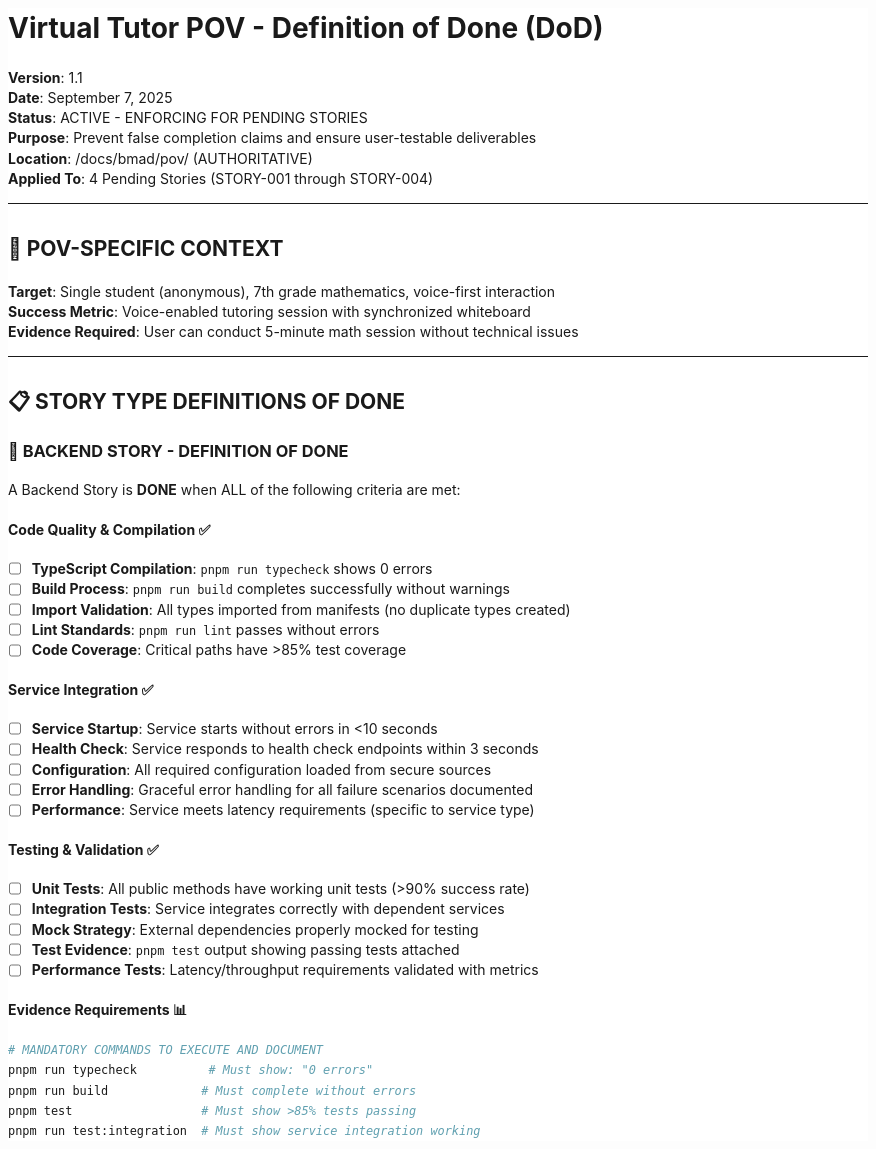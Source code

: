 # Virtual Tutor POV - Definition of Done (DoD)

**Version**: 1.1  
**Date**: September 7, 2025  
**Status**: ACTIVE - ENFORCING FOR PENDING STORIES  
**Purpose**: Prevent false completion claims and ensure user-testable deliverables  
**Location**: /docs/bmad/pov/ (AUTHORITATIVE)  
**Applied To**: 4 Pending Stories (STORY-001 through STORY-004)

---

## 🎯 **POV-SPECIFIC CONTEXT**

**Target**: Single student (anonymous), 7th grade mathematics, voice-first interaction  
**Success Metric**: Voice-enabled tutoring session with synchronized whiteboard  
**Evidence Required**: User can conduct 5-minute math session without technical issues  

---

## 📋 **STORY TYPE DEFINITIONS OF DONE**

### 🔧 **BACKEND STORY - DEFINITION OF DONE**

A Backend Story is **DONE** when ALL of the following criteria are met:

#### **Code Quality & Compilation** ✅
- [ ] **TypeScript Compilation**: `pnpm run typecheck` shows 0 errors
- [ ] **Build Process**: `pnpm run build` completes successfully without warnings
- [ ] **Import Validation**: All types imported from manifests (no duplicate types created)
- [ ] **Lint Standards**: `pnpm run lint` passes without errors
- [ ] **Code Coverage**: Critical paths have >85% test coverage

#### **Service Integration** ✅
- [ ] **Service Startup**: Service starts without errors in <10 seconds
- [ ] **Health Check**: Service responds to health check endpoints within 3 seconds
- [ ] **Configuration**: All required configuration loaded from secure sources
- [ ] **Error Handling**: Graceful error handling for all failure scenarios documented
- [ ] **Performance**: Service meets latency requirements (specific to service type)

#### **Testing & Validation** ✅
- [ ] **Unit Tests**: All public methods have working unit tests (>90% success rate)
- [ ] **Integration Tests**: Service integrates correctly with dependent services
- [ ] **Mock Strategy**: External dependencies properly mocked for testing
- [ ] **Test Evidence**: `pnpm test` output showing passing tests attached
- [ ] **Performance Tests**: Latency/throughput requirements validated with metrics

#### **Evidence Requirements** 📊
```bash
# MANDATORY COMMANDS TO EXECUTE AND DOCUMENT
pnpm run typecheck          # Must show: "0 errors"
pnpm run build             # Must complete without errors
pnpm test                  # Must show >85% tests passing
pnpm run test:integration  # Must show service integration working
```
